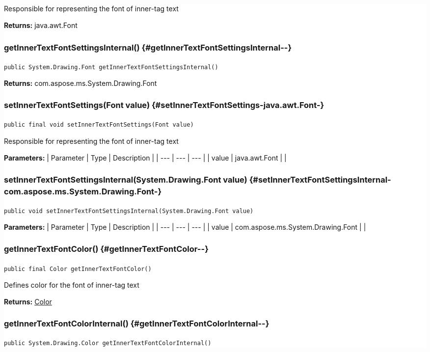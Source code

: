 
Responsible for representing the font of inner-tag text

**Returns:**
java.awt.Font
### getInnerTextFontSettingsInternal() {#getInnerTextFontSettingsInternal--}
```
public System.Drawing.Font getInnerTextFontSettingsInternal()
```




**Returns:**
com.aspose.ms.System.Drawing.Font
### setInnerTextFontSettings(Font value) {#setInnerTextFontSettings-java.awt.Font-}
```
public final void setInnerTextFontSettings(Font value)
```


Responsible for representing the font of inner-tag text

**Parameters:**
| Parameter | Type | Description |
| --- | --- | --- |
| value | java.awt.Font |  |

### setInnerTextFontSettingsInternal(System.Drawing.Font value) {#setInnerTextFontSettingsInternal-com.aspose.ms.System.Drawing.Font-}
```
public void setInnerTextFontSettingsInternal(System.Drawing.Font value)
```




**Parameters:**
| Parameter | Type | Description |
| --- | --- | --- |
| value | com.aspose.ms.System.Drawing.Font |  |

### getInnerTextFontColor() {#getInnerTextFontColor--}
```
public final Color getInnerTextFontColor()
```


Defines color for the font of inner-tag text

**Returns:**
[Color](../../java.awt/color)
### getInnerTextFontColorInternal() {#getInnerTextFontColorInternal--}
```
public System.Drawing.Color getInnerTextFontColorInternal()
```
